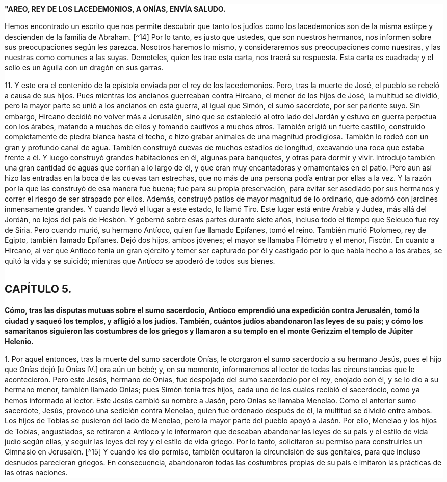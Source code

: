 **"AREO, REY DE LOS LACEDEMONIOS, A ONÍAS, ENVÍA SALUDO.**

Hemos encontrado un escrito que nos permite descubrir que tanto los judíos como los lacedemonios son de la misma estirpe y descienden de la familia de Abraham. [^14] Por lo tanto, es justo que ustedes, que son nuestros hermanos, nos informen sobre sus preocupaciones según les parezca. Nosotros haremos lo mismo, y consideraremos sus preocupaciones como nuestras, y las nuestras como comunes a las suyas. Demoteles, quien les trae esta carta, nos traerá su respuesta. Esta carta es cuadrada; y el sello es un águila con un dragón en sus garras.

<a id="v4_11"></a>11\. Y este era el contenido de la epístola enviada por el rey de los lacedemonios. Pero, tras la muerte de José, el pueblo se rebeló a causa de sus hijos. Pues mientras los ancianos guerreaban contra Hircano, el menor de los hijos de José, la multitud se dividió, pero la mayor parte se unió a los ancianos en esta guerra, al igual que Simón, el sumo sacerdote, por ser pariente suyo. Sin embargo, Hircano decidió no volver más a Jerusalén, sino que se estableció al otro lado del Jordán y estuvo en guerra perpetua con los árabes, matando a muchos de ellos y tomando cautivos a muchos otros. También erigió un fuerte castillo, construido completamente de piedra blanca hasta el techo, e hizo grabar animales de una magnitud prodigiosa. También lo rodeó con un gran y profundo canal de agua. También construyó cuevas de muchos estadios de longitud, excavando una roca que estaba frente a él. Y luego construyó grandes habitaciones en él, algunas para banquetes, y otras para dormir y vivir. Introdujo también una gran cantidad de aguas que corrían a lo largo de él, y que eran muy encantadoras y ornamentales en el patio. Pero aun así hizo las entradas en la boca de las cuevas tan estrechas, que no más de una persona podía entrar por ellas a la vez. Y la razón por la que las construyó de esa manera fue buena; fue para su propia preservación, para evitar ser asediado por sus hermanos y correr el riesgo de ser atrapado por ellos. Además, construyó patios de mayor magnitud de lo ordinario, que adornó con jardines inmensamente grandes. Y cuando llevó el lugar a este estado, lo llamó Tiro. Este lugar está entre Arabia y Judea, más allá del Jordán, no lejos del país de Hesbón. Y gobernó sobre esas partes durante siete años, incluso todo el tiempo que Seleuco fue rey de Siria. Pero cuando murió, su hermano Antíoco, quien fue llamado Epífanes, tomó el reino. También murió Ptolomeo, rey de Egipto, también llamado Epífanes. Dejó dos hijos, ambos jóvenes; el mayor se llamaba Filómetro y el menor, Fiscón. En cuanto a Hircano, al ver que Antíoco tenía un gran ejército y temer ser capturado por él y castigado por lo que había hecho a los árabes, se quitó la vida y se suicidó; mientras que Antíoco se apoderó de todos sus bienes.

## CAPÍTULO 5.

**Cómo, tras las disputas mutuas sobre el sumo sacerdocio, Antíoco emprendió una expedición contra Jerusalén, tomó la ciudad y saqueó los templos, y afligió a los judíos. También, cuántos judíos abandonaron las leyes de su país; y cómo los samaritanos siguieron las costumbres de los griegos y llamaron a su templo en el monte Gerizzim el templo de Júpiter Helenio.**

<a id="v5_1"></a>1\. Por aquel entonces, tras la muerte del sumo sacerdote Onías, le otorgaron el sumo sacerdocio a su hermano Jesús, pues el hijo que Onías dejó [u Onías IV.] era aún un bebé; y, en su momento, informaremos al lector de todas las circunstancias que le acontecieron. Pero este Jesús, hermano de Onías, fue despojado del sumo sacerdocio por el rey, enojado con él, y se lo dio a su hermano menor, también llamado Onías; pues Simón tenía tres hijos, cada uno de los cuales recibió el sacerdocio, como ya hemos informado al lector. Este Jesús cambió su nombre a Jasón, pero Onías se llamaba Menelao. Como el anterior sumo sacerdote, Jesús, provocó una sedición contra Menelao, quien fue ordenado después de él, la multitud se dividió entre ambos. Los hijos de Tobías se pusieron del lado de Menelao, pero la mayor parte del pueblo apoyó a Jasón. Por ello, Menelao y los hijos de Tobías, angustiados, se retiraron a Antíoco y le informaron que deseaban abandonar las leyes de su país y el estilo de vida judío según ellas, y seguir las leyes del rey y el estilo de vida griego. Por lo tanto, solicitaron su permiso para construirles un Gimnasio en Jerusalén. [^15] Y cuando les dio permiso, también ocultaron la circuncisión de sus genitales, para que incluso desnudos parecieran griegos. En consecuencia, abandonaron todas las costumbres propias de su país e imitaron las prácticas de las otras naciones.

